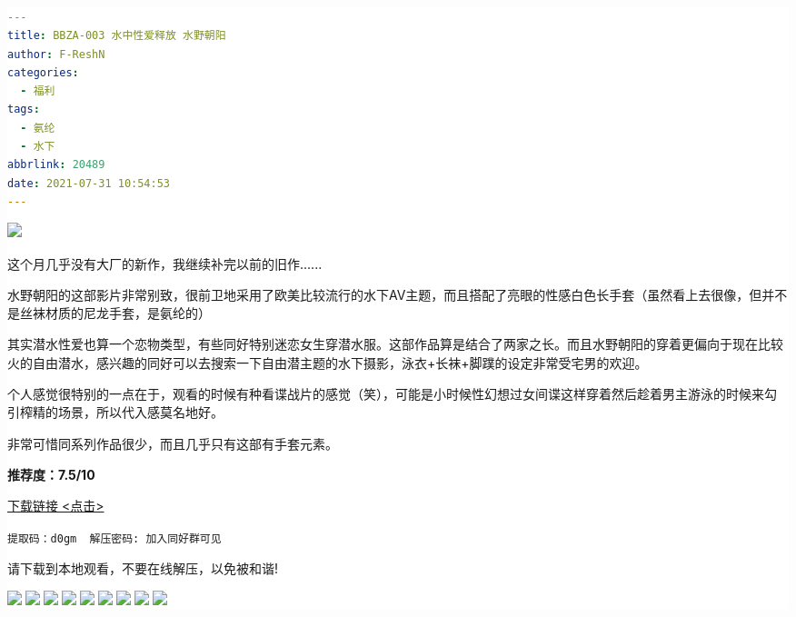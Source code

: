 ```yaml
---
title: BBZA-003 水中性爱释放 水野朝阳
author: F-ReshN
categories:
  - 福利
tags:
  - 氨纶
  - 水下
abbrlink: 20489
date: 2021-07-31 10:54:53
---
```


<img width="700px" src="https://cdn.jsdelivr.net/gh/GloveLover/Image-host/longglovelover/2020/2021_NylonGlove_BBZA003.cover.jpg"/>



这个月几乎没有大厂的新作，我继续补完以前的旧作......

水野朝阳的这部影片非常别致，很前卫地采用了欧美比较流行的水下AV主题，而且搭配了亮眼的性感白色长手套（虽然看上去很像，但并不是丝袜材质的尼龙手套，是氨纶的）

其实潜水性爱也算一个恋物类型，有些同好特别迷恋女生穿潜水服。这部作品算是结合了两家之长。而且水野朝阳的穿着更偏向于现在比较火的自由潜水，感兴趣的同好可以去搜索一下自由潜主题的水下摄影，泳衣+长袜+脚蹼的设定非常受宅男的欢迎。

个人感觉很特别的一点在于，观看的时候有种看谍战片的感觉（笑），可能是小时候性幻想过女间谍这样穿着然后趁着男主游泳的时候来勾引榨精的场景，所以代入感莫名地好。

非常可惜同系列作品很少，而且几乎只有这部有手套元素。

**推荐度：7.5/10**

[下载链接 <点击>](https://pan.baidu.com/s/1kQGVX4oNSvfWqOJJcIBYsg)

`
提取码：d0gm 
解压密码: 加入同好群可见
`

请下载到本地观看，不要在线解压，以免被和谐!

<img width="700px" src="https://cdn.jsdelivr.net/gh/GloveLover/Image-host/longglovelover/2020/2021_NylonGlove_BBZA003.mp4_000425.370.jpg"/>
<img width="700px" src="https://cdn.jsdelivr.net/gh/GloveLover/Image-host/longglovelover/2020/2021_NylonGlove_BBZA003.mp4_000646.539.jpg"/>
<img width="700px" src="https://cdn.jsdelivr.net/gh/GloveLover/Image-host/longglovelover/2020/2021_NylonGlove_BBZA003.mp4_001242.797.jpg"/>
<img width="700px" src="https://cdn.jsdelivr.net/gh/GloveLover/Image-host/longglovelover/2020/2021_NylonGlove_BBZA003.mp4_001350.129.jpg"/>
<img width="700px" src="https://cdn.jsdelivr.net/gh/GloveLover/Image-host/longglovelover/2020/2021_NylonGlove_BBZA003.mp4_001421.527.jpg"/>
<img width="700px" src="https://cdn.jsdelivr.net/gh/GloveLover/Image-host/longglovelover/2020/2021_NylonGlove_BBZA003.mp4_001536.936.jpg"/>
<img width="700px" src="https://cdn.jsdelivr.net/gh/GloveLover/Image-host/longglovelover/2020/2021_NylonGlove_BBZA003.mp4_001646.338.jpg"/>
<img width="700px" src="https://cdn.jsdelivr.net/gh/GloveLover/Image-host/longglovelover/2020/2021_NylonGlove_BBZA003.mp4_001938.644.jpg"/>
<img width="700px" src="https://cdn.jsdelivr.net/gh/GloveLover/Image-host/longglovelover/2020/2021_NylonGlove_BBZA003.thumbs.jpg"/>

